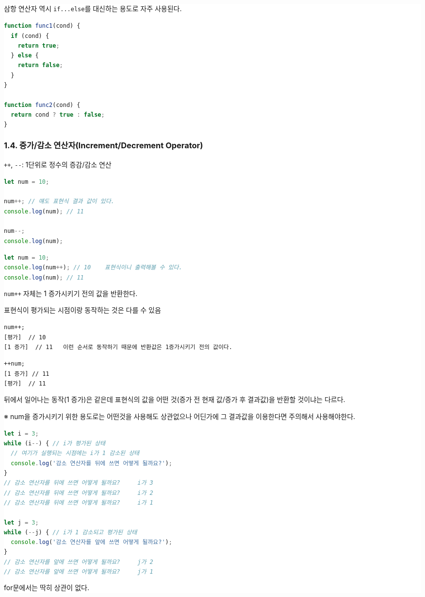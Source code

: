 삼항 연산자 역시 `if...else`를 대신하는 용도로 자주 사용된다.
```js
function func1(cond) {
  if (cond) {
    return true;
  } else {
    return false;
  }
}

function func2(cond) {
  return cond ? true : false;
}
```

### 1.4. 증가/감소 연산자(Increment/Decrement Operator)

`++`, `--`: 1단위로 정수의 증감/감소 연산
```js
let num = 10;

num++; // 얘도 표현식 결과 값이 있다.
console.log(num); // 11

num--;
console.log(num);
```
```js
let num = 10;
console.log(num++); // 10    표현식이니 출력해볼 수 있다.
console.log(num); // 11
```
`num++` 자체는 1 증가시키기 전의 값을 반환한다. 

표현식이 평가되는 시점이랑 동작하는 것은 다를 수 있음
```
num++;
[평가]  // 10  
[1 증가]  // 11   이런 순서로 동작하기 때문에 반환값은 1증가시키기 전의 값이다.
```
```
++num;
[1 증가] // 11
[평가]  // 11
```
뒤에서 일어나는 동작(1 증가)은 같은데 표현식의 값을 어떤 것(증가 전 현재 값/증가 후 결과값)을 반환할 것이냐는 다르다.

※ num을 증가시키기 위한 용도로는 어떤것을 사용해도 상관없으나 어딘가에 그 결과값을 이용한다면 주의해서 사용해야한다.
```js
let i = 3;
while (i--) { // i가 평가된 상태
  // 여기가 실행되는 시점에는 i가 1 감소된 상태
  console.log('감소 연산자를 뒤에 쓰면 어떻게 될까요?'); 
}
// 감소 연산자를 뒤에 쓰면 어떻게 될까요?     i가 3
// 감소 연산자를 뒤에 쓰면 어떻게 될까요?     i가 2
// 감소 연산자를 뒤에 쓰면 어떻게 될까요?     i가 1

let j = 3;
while (--j) { // i가 1 감소되고 평가된 상태
  console.log('감소 연산자를 앞에 쓰면 어떻게 될까요?');
}
// 감소 연산자를 앞에 쓰면 어떻게 될까요?     j가 2
// 감소 연산자를 앞에 쓰면 어떻게 될까요?     j가 1
```
for문에서는 딱히 상관이 없다.
```js
```